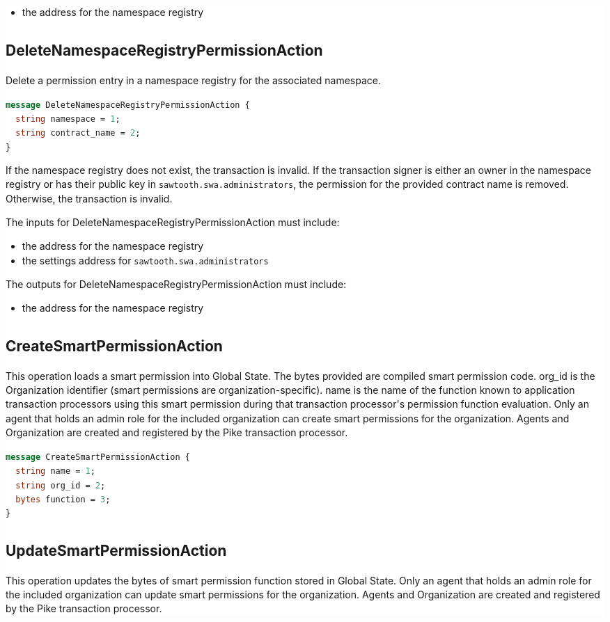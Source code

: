 -   the address for the namespace registry

## DeleteNamespaceRegistryPermissionAction

Delete a permission entry in a namespace registry for the associated
namespace.

``` protobuf
message DeleteNamespaceRegistryPermissionAction {
  string namespace = 1;
  string contract_name = 2;
}
```

If the namespace registry does not exist, the transaction is invalid. If
the transaction signer is either an owner in the namespace registry or
has their public key in `sawtooth.swa.administrators`, the permission
for the provided contract name is removed. Otherwise, the transaction is
invalid.

The inputs for DeleteNamespaceRegistryPermissionAction must include:

-   the address for the namespace registry
-   the settings address for `sawtooth.swa.administrators`

The outputs for DeleteNamespaceRegistryPermissionAction must include:

-   the address for the namespace registry

## CreateSmartPermissionAction

This operation loads a smart permission into Global State. The bytes
provided are compiled smart permission code. org_id is the Organization
identifier (smart permissions are organization-specific). name is the
name of the function known to application transaction processors using
this smart permission during that transaction processor\'s permission
function evaluation. Only an agent that holds an admin role for the
included organization can create smart permissions for the organization.
Agents and Organization are created and registered by the Pike
transaction processor.

``` protobuf
message CreateSmartPermissionAction {
  string name = 1;
  string org_id = 2;
  bytes function = 3;
}
```

## UpdateSmartPermissionAction

This operation updates the bytes of smart permission function stored in
Global State. Only an agent that holds an admin role for the included
organization can update smart permissions for the organization. Agents
and Organization are created and registered by the Pike transaction
processor.
